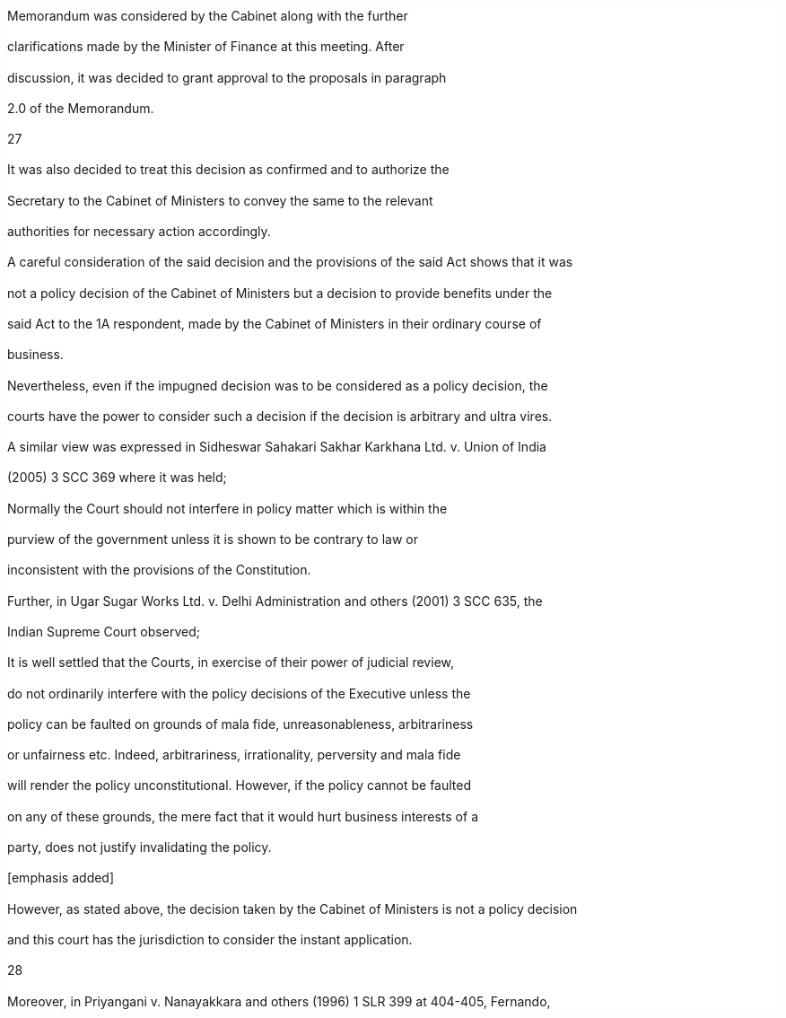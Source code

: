 Memorandum was considered by the Cabinet along with the further

clarifications made by the Minister of Finance at this meeting. After

discussion, it was decided to grant approval to the proposals in paragraph

2.0 of the Memorandum.

27

It was also decided to treat this decision as confirmed and to authorize the

Secretary to the Cabinet of Ministers to convey the same to the relevant

authorities for necessary action accordingly.

A careful consideration of the said decision and the provisions of the said Act shows that it was

not a policy decision of the Cabinet of Ministers but a decision to provide benefits under the

said Act to the 1A respondent, made by the Cabinet of Ministers in their ordinary course of

business.

Nevertheless, even if the impugned decision was to be considered as a policy decision, the

courts have the power to consider such a decision if the decision is arbitrary and ultra vires.

A similar view was expressed in Sidheswar Sahakari Sakhar Karkhana Ltd. v. Union of India

(2005) 3 SCC 369 where it was held;

Normally the Court should not interfere in policy matter which is within the

purview of the government unless it is shown to be contrary to law or

inconsistent with the provisions of the Constitution.

Further, in Ugar Sugar Works Ltd. v. Delhi Administration and others (2001) 3 SCC 635, the

Indian Supreme Court observed;

It is well settled that the Courts, in exercise of their power of judicial review,

do not ordinarily interfere with the policy decisions of the Executive unless the

policy can be faulted on grounds of mala fide, unreasonableness, arbitrariness

or unfairness etc. Indeed, arbitrariness, irrationality, perversity and mala fide

will render the policy unconstitutional. However, if the policy cannot be faulted

on any of these grounds, the mere fact that it would hurt business interests of a

party, does not justify invalidating the policy.

[emphasis added]

However, as stated above, the decision taken by the Cabinet of Ministers is not a policy decision

and this court has the jurisdiction to consider the instant application.

28

Moreover, in Priyangani v. Nanayakkara and others (1996) 1 SLR 399 at 404-405, Fernando,

